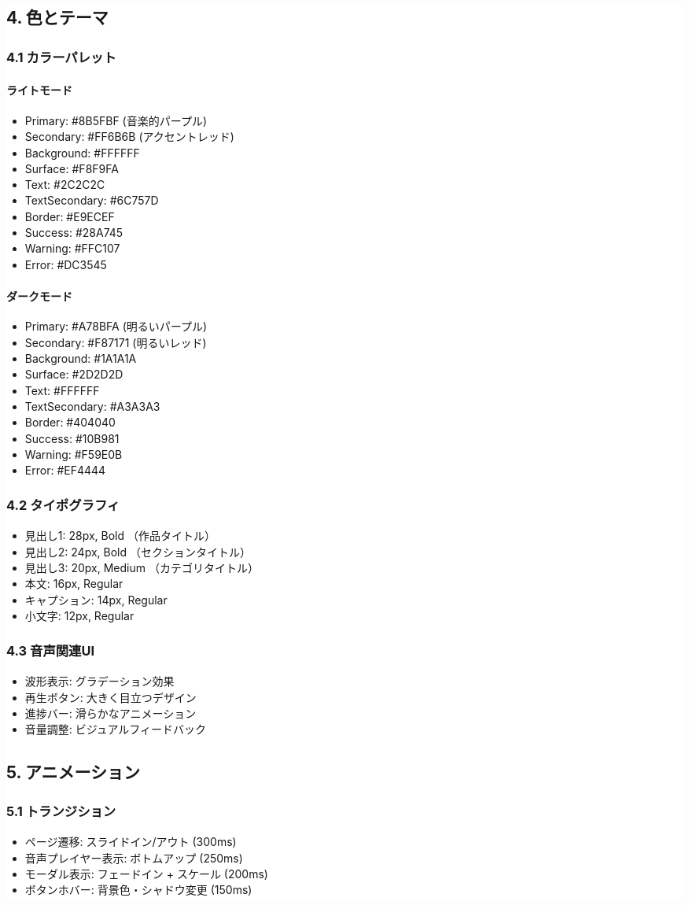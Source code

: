 ## 4. 色とテーマ

### 4.1 カラーパレット

#### ライトモード
- Primary: #8B5FBF (音楽的パープル)
- Secondary: #FF6B6B (アクセントレッド)
- Background: #FFFFFF
- Surface: #F8F9FA
- Text: #2C2C2C
- TextSecondary: #6C757D
- Border: #E9ECEF
- Success: #28A745
- Warning: #FFC107
- Error: #DC3545

#### ダークモード
- Primary: #A78BFA (明るいパープル)
- Secondary: #F87171 (明るいレッド)
- Background: #1A1A1A
- Surface: #2D2D2D
- Text: #FFFFFF
- TextSecondary: #A3A3A3
- Border: #404040
- Success: #10B981
- Warning: #F59E0B
- Error: #EF4444

### 4.2 タイポグラフィ

- 見出し1: 28px, Bold （作品タイトル）
- 見出し2: 24px, Bold （セクションタイトル）
- 見出し3: 20px, Medium （カテゴリタイトル）
- 本文: 16px, Regular
- キャプション: 14px, Regular
- 小文字: 12px, Regular

### 4.3 音声関連UI
- 波形表示: グラデーション効果
- 再生ボタン: 大きく目立つデザイン
- 進捗バー: 滑らかなアニメーション
- 音量調整: ビジュアルフィードバック

## 5. アニメーション

### 5.1 トランジション
- ページ遷移: スライドイン/アウト (300ms)
- 音声プレイヤー表示: ボトムアップ (250ms)
- モーダル表示: フェードイン + スケール (200ms)
- ボタンホバー: 背景色・シャドウ変更 (150ms)
